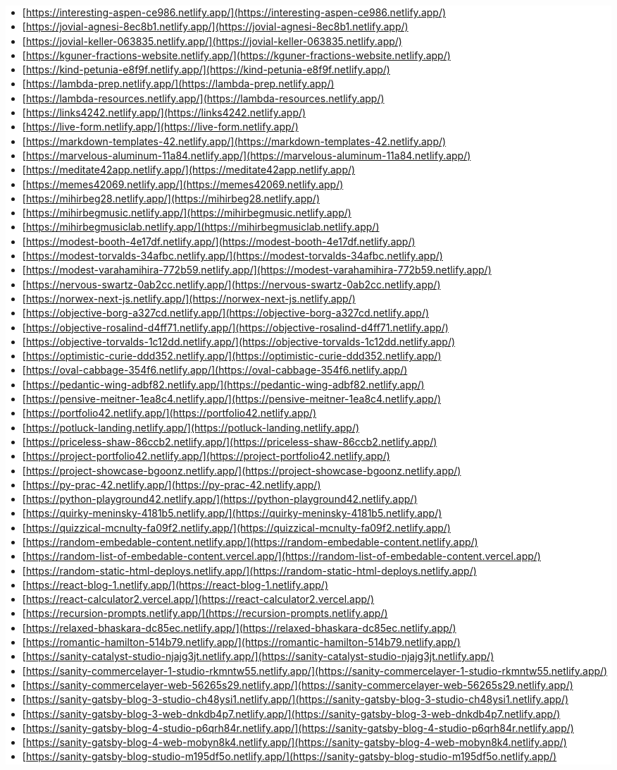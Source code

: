 - [https://interesting-aspen-ce986.netlify.app/](https://interesting-aspen-ce986.netlify.app/)
- [https://jovial-agnesi-8ec8b1.netlify.app/](https://jovial-agnesi-8ec8b1.netlify.app/)
- [https://jovial-keller-063835.netlify.app/](https://jovial-keller-063835.netlify.app/)
- [https://kguner-fractions-website.netlify.app/](https://kguner-fractions-website.netlify.app/)
- [https://kind-petunia-e8f9f.netlify.app/](https://kind-petunia-e8f9f.netlify.app/)
- [https://lambda-prep.netlify.app/](https://lambda-prep.netlify.app/)
- [https://lambda-resources.netlify.app/](https://lambda-resources.netlify.app/)
- [https://links4242.netlify.app/](https://links4242.netlify.app/)
- [https://live-form.netlify.app/](https://live-form.netlify.app/)
- [https://markdown-templates-42.netlify.app/](https://markdown-templates-42.netlify.app/)
- [https://marvelous-aluminum-11a84.netlify.app/](https://marvelous-aluminum-11a84.netlify.app/)
- [https://meditate42app.netlify.app/](https://meditate42app.netlify.app/)
- [https://memes42069.netlify.app/](https://memes42069.netlify.app/)
- [https://mihirbeg28.netlify.app/](https://mihirbeg28.netlify.app/)
- [https://mihirbegmusic.netlify.app/](https://mihirbegmusic.netlify.app/)
- [https://mihirbegmusiclab.netlify.app/](https://mihirbegmusiclab.netlify.app/)
- [https://modest-booth-4e17df.netlify.app/](https://modest-booth-4e17df.netlify.app/)
- [https://modest-torvalds-34afbc.netlify.app/](https://modest-torvalds-34afbc.netlify.app/)
- [https://modest-varahamihira-772b59.netlify.app/](https://modest-varahamihira-772b59.netlify.app/)
- [https://nervous-swartz-0ab2cc.netlify.app/](https://nervous-swartz-0ab2cc.netlify.app/)
- [https://norwex-next-js.netlify.app/](https://norwex-next-js.netlify.app/)
- [https://objective-borg-a327cd.netlify.app/](https://objective-borg-a327cd.netlify.app/)
- [https://objective-rosalind-d4ff71.netlify.app/](https://objective-rosalind-d4ff71.netlify.app/)
- [https://objective-torvalds-1c12dd.netlify.app/](https://objective-torvalds-1c12dd.netlify.app/)
- [https://optimistic-curie-ddd352.netlify.app/](https://optimistic-curie-ddd352.netlify.app/)
- [https://oval-cabbage-354f6.netlify.app/](https://oval-cabbage-354f6.netlify.app/)
- [https://pedantic-wing-adbf82.netlify.app/](https://pedantic-wing-adbf82.netlify.app/)
- [https://pensive-meitner-1ea8c4.netlify.app/](https://pensive-meitner-1ea8c4.netlify.app/)
- [https://portfolio42.netlify.app/](https://portfolio42.netlify.app/)
- [https://potluck-landing.netlify.app/](https://potluck-landing.netlify.app/)
- [https://priceless-shaw-86ccb2.netlify.app/](https://priceless-shaw-86ccb2.netlify.app/)
- [https://project-portfolio42.netlify.app/](https://project-portfolio42.netlify.app/)
- [https://project-showcase-bgoonz.netlify.app/](https://project-showcase-bgoonz.netlify.app/)
- [https://py-prac-42.netlify.app/](https://py-prac-42.netlify.app/)
- [https://python-playground42.netlify.app/](https://python-playground42.netlify.app/)
- [https://quirky-meninsky-4181b5.netlify.app/](https://quirky-meninsky-4181b5.netlify.app/)
- [https://quizzical-mcnulty-fa09f2.netlify.app/](https://quizzical-mcnulty-fa09f2.netlify.app/)
- [https://random-embedable-content.netlify.app/](https://random-embedable-content.netlify.app/)
- [https://random-list-of-embedable-content.vercel.app/](https://random-list-of-embedable-content.vercel.app/)
- [https://random-static-html-deploys.netlify.app/](https://random-static-html-deploys.netlify.app/)
- [https://react-blog-1.netlify.app/](https://react-blog-1.netlify.app/)
- [https://react-calculator2.vercel.app/](https://react-calculator2.vercel.app/)
- [https://recursion-prompts.netlify.app/](https://recursion-prompts.netlify.app/)
- [https://relaxed-bhaskara-dc85ec.netlify.app/](https://relaxed-bhaskara-dc85ec.netlify.app/)
- [https://romantic-hamilton-514b79.netlify.app/](https://romantic-hamilton-514b79.netlify.app/)
- [https://sanity-catalyst-studio-njajg3jt.netlify.app/](https://sanity-catalyst-studio-njajg3jt.netlify.app/)
- [https://sanity-commercelayer-1-studio-rkmntw55.netlify.app/](https://sanity-commercelayer-1-studio-rkmntw55.netlify.app/)
- [https://sanity-commercelayer-web-56265s29.netlify.app/](https://sanity-commercelayer-web-56265s29.netlify.app/)
- [https://sanity-gatsby-blog-3-studio-ch48ysi1.netlify.app/](https://sanity-gatsby-blog-3-studio-ch48ysi1.netlify.app/)
- [https://sanity-gatsby-blog-3-web-dnkdb4p7.netlify.app/](https://sanity-gatsby-blog-3-web-dnkdb4p7.netlify.app/)
- [https://sanity-gatsby-blog-4-studio-p6qrh84r.netlify.app/](https://sanity-gatsby-blog-4-studio-p6qrh84r.netlify.app/)
- [https://sanity-gatsby-blog-4-web-mobyn8k4.netlify.app/](https://sanity-gatsby-blog-4-web-mobyn8k4.netlify.app/)
- [https://sanity-gatsby-blog-studio-m195df5o.netlify.app/](https://sanity-gatsby-blog-studio-m195df5o.netlify.app/)
